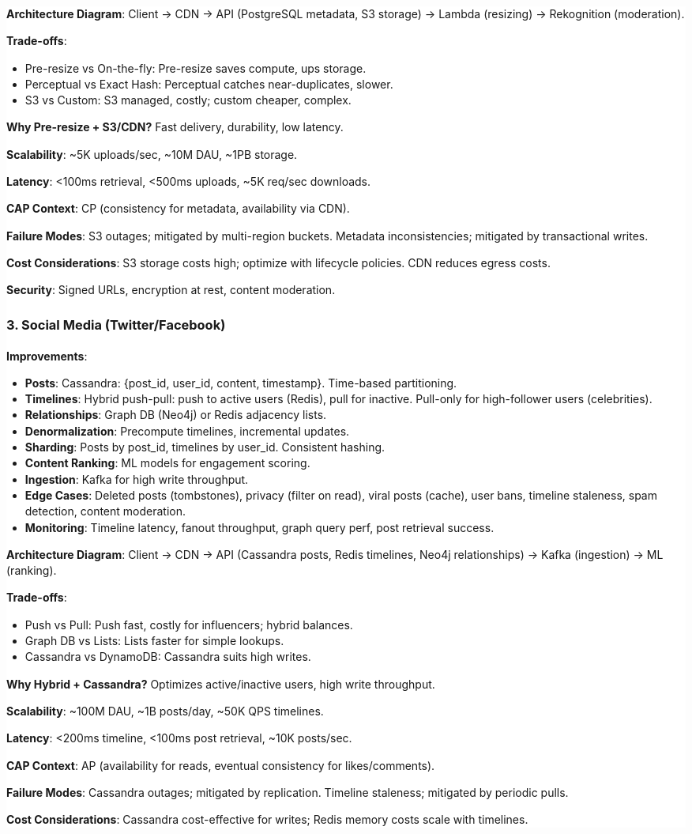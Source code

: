 **Architecture Diagram**: Client -> CDN -> API (PostgreSQL metadata, S3 storage) -> Lambda (resizing) -> Rekognition (moderation).

**Trade-offs**:
- Pre-resize vs On-the-fly: Pre-resize saves compute, ups storage.
- Perceptual vs Exact Hash: Perceptual catches near-duplicates, slower.
- S3 vs Custom: S3 managed, costly; custom cheaper, complex.

**Why Pre-resize + S3/CDN?** Fast delivery, durability, low latency.

**Scalability**: ~5K uploads/sec, ~10M DAU, ~1PB storage.

**Latency**: <100ms retrieval, <500ms uploads, ~5K req/sec downloads.

**CAP Context**: CP (consistency for metadata, availability via CDN).

**Failure Modes**: S3 outages; mitigated by multi-region buckets. Metadata inconsistencies; mitigated by transactional writes.

**Cost Considerations**: S3 storage costs high; optimize with lifecycle policies. CDN reduces egress costs.

**Security**: Signed URLs, encryption at rest, content moderation.

### 3. Social Media (Twitter/Facebook)
**Improvements**:
- **Posts**: Cassandra: {post_id, user_id, content, timestamp}. Time-based partitioning.
- **Timelines**: Hybrid push-pull: push to active users (Redis), pull for inactive. Pull-only for high-follower users (celebrities).
- **Relationships**: Graph DB (Neo4j) or Redis adjacency lists.
- **Denormalization**: Precompute timelines, incremental updates.
- **Sharding**: Posts by post_id, timelines by user_id. Consistent hashing.
- **Content Ranking**: ML models for engagement scoring.
- **Ingestion**: Kafka for high write throughput.
- **Edge Cases**: Deleted posts (tombstones), privacy (filter on read), viral posts (cache), user bans, timeline staleness, spam detection, content moderation.
- **Monitoring**: Timeline latency, fanout throughput, graph query perf, post retrieval success.

**Architecture Diagram**: Client -> CDN -> API (Cassandra posts, Redis timelines, Neo4j relationships) -> Kafka (ingestion) -> ML (ranking).

**Trade-offs**:
- Push vs Pull: Push fast, costly for influencers; hybrid balances.
- Graph DB vs Lists: Lists faster for simple lookups.
- Cassandra vs DynamoDB: Cassandra suits high writes.

**Why Hybrid + Cassandra?** Optimizes active/inactive users, high write throughput.

**Scalability**: ~100M DAU, ~1B posts/day, ~50K QPS timelines.

**Latency**: <200ms timeline, <100ms post retrieval, ~10K posts/sec.

**CAP Context**: AP (availability for reads, eventual consistency for likes/comments).

**Failure Modes**: Cassandra outages; mitigated by replication. Timeline staleness; mitigated by periodic pulls.

**Cost Considerations**: Cassandra cost-effective for writes; Redis memory costs scale with timelines.
